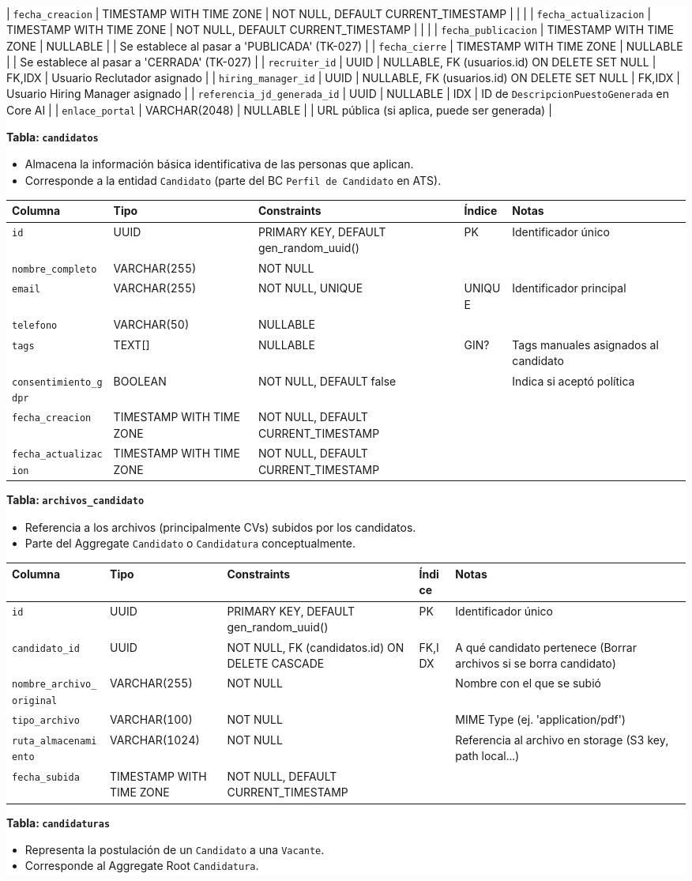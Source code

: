 | `fecha_creacion`              | TIMESTAMP WITH TIME ZONE     | NOT NULL, DEFAULT CURRENT_TIMESTAMP           |        |                                                            |
| `fecha_actualizacion`         | TIMESTAMP WITH TIME ZONE     | NOT NULL, DEFAULT CURRENT_TIMESTAMP           |        |                                                            |
| `fecha_publicacion`           | TIMESTAMP WITH TIME ZONE     | NULLABLE                                      |        | Se establece al pasar a 'PUBLICADA' (TK-027)               |
| `fecha_cierre`                | TIMESTAMP WITH TIME ZONE     | NULLABLE                                      |        | Se establece al pasar a 'CERRADA' (TK-027)                |
| `recruiter_id`                | UUID                         | NULLABLE, FK (usuarios.id) ON DELETE SET NULL | FK,IDX | Usuario Reclutador asignado                              |
| `hiring_manager_id`           | UUID                         | NULLABLE, FK (usuarios.id) ON DELETE SET NULL | FK,IDX | Usuario Hiring Manager asignado                          |
| `referencia_jd_generada_id`   | UUID                         | NULLABLE                                      | IDX    | ID de `DescripcionPuestoGenerada` en Core AI             |
| `enlace_portal`               | VARCHAR(2048)                | NULLABLE                                      |        | URL pública (si aplica, puede ser generada)              |

**Tabla: `candidatos`**
* Almacena la información básica identificativa de las personas que aplican.
* Corresponde a la entidad `Candidato` (parte del BC `Perfil de Candidato` en ATS).

| Columna               | Tipo                         | Constraints                                | Índice | Notas                                                |
| :-------------------- | :--------------------------- | :----------------------------------------- | :----- | :--------------------------------------------------- |
| `id`                  | UUID                         | PRIMARY KEY, DEFAULT gen_random_uuid()     | PK     | Identificador único                                  |
| `nombre_completo`     | VARCHAR(255)                 | NOT NULL                                   |        |                                                      |
| `email`               | VARCHAR(255)                 | NOT NULL, UNIQUE                           | UNIQUE | Identificador principal                              |
| `telefono`            | VARCHAR(50)                  | NULLABLE                                   |        |                                                      |
| `tags`                | TEXT[]                       | NULLABLE                                   | GIN?   | Tags manuales asignados al candidato               |
| `consentimiento_gdpr` | BOOLEAN                      | NOT NULL, DEFAULT false                    |        | Indica si aceptó política                          |
| `fecha_creacion`      | TIMESTAMP WITH TIME ZONE     | NOT NULL, DEFAULT CURRENT_TIMESTAMP        |        |                                                      |
| `fecha_actualizacion` | TIMESTAMP WITH TIME ZONE     | NOT NULL, DEFAULT CURRENT_TIMESTAMP        |        |                                                      |

**Tabla: `archivos_candidato`**
* Referencia a los archivos (principalmente CVs) subidos por los candidatos.
* Parte del Aggregate `Candidato` o `Candidatura` conceptualmente.

| Columna                   | Tipo                         | Constraints                                   | Índice | Notas                                                           |
| :------------------------ | :--------------------------- | :-------------------------------------------- | :----- | :-------------------------------------------------------------- |
| `id`                      | UUID                         | PRIMARY KEY, DEFAULT gen_random_uuid()        | PK     | Identificador único                                           |
| `candidato_id`            | UUID                         | NOT NULL, FK (candidatos.id) ON DELETE CASCADE | FK,IDX | A qué candidato pertenece (Borrar archivos si se borra candidato) |
| `nombre_archivo_original` | VARCHAR(255)                 | NOT NULL                                      |        | Nombre con el que se subió                                  |
| `tipo_archivo`            | VARCHAR(100)                 | NOT NULL                                      |        | MIME Type (ej. 'application/pdf')                         |
| `ruta_almacenamiento`     | VARCHAR(1024)                | NOT NULL                                      |        | Referencia al archivo en storage (S3 key, path local...)      |
| `fecha_subida`            | TIMESTAMP WITH TIME ZONE     | NOT NULL, DEFAULT CURRENT_TIMESTAMP           |        |                                                                 |

**Tabla: `candidaturas`**
* Representa la postulación de un `Candidato` a una `Vacante`.
* Corresponde al Aggregate Root `Candidatura`.
